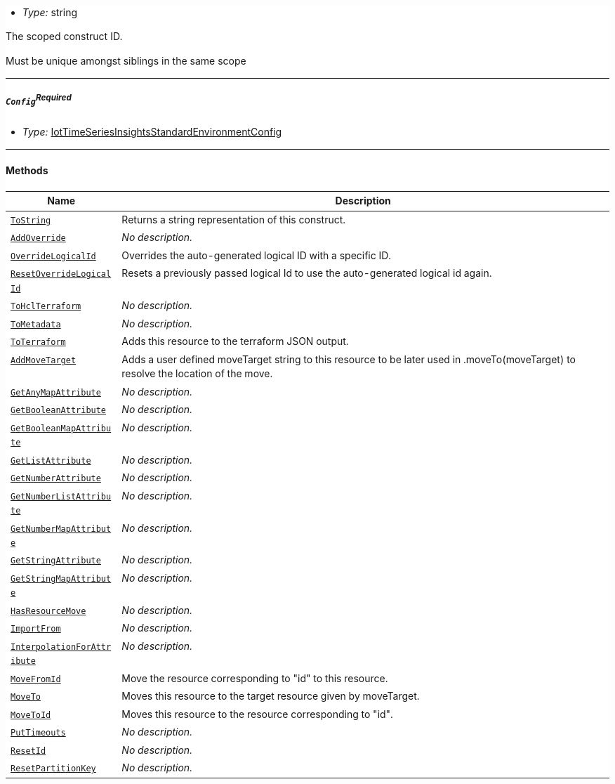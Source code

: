 - *Type:* string

The scoped construct ID.

Must be unique amongst siblings in the same scope

---

##### `Config`<sup>Required</sup> <a name="Config" id="@cdktf/provider-azurerm.iotTimeSeriesInsightsStandardEnvironment.IotTimeSeriesInsightsStandardEnvironment.Initializer.parameter.config"></a>

- *Type:* <a href="#@cdktf/provider-azurerm.iotTimeSeriesInsightsStandardEnvironment.IotTimeSeriesInsightsStandardEnvironmentConfig">IotTimeSeriesInsightsStandardEnvironmentConfig</a>

---

#### Methods <a name="Methods" id="Methods"></a>

| **Name** | **Description** |
| --- | --- |
| <code><a href="#@cdktf/provider-azurerm.iotTimeSeriesInsightsStandardEnvironment.IotTimeSeriesInsightsStandardEnvironment.toString">ToString</a></code> | Returns a string representation of this construct. |
| <code><a href="#@cdktf/provider-azurerm.iotTimeSeriesInsightsStandardEnvironment.IotTimeSeriesInsightsStandardEnvironment.addOverride">AddOverride</a></code> | *No description.* |
| <code><a href="#@cdktf/provider-azurerm.iotTimeSeriesInsightsStandardEnvironment.IotTimeSeriesInsightsStandardEnvironment.overrideLogicalId">OverrideLogicalId</a></code> | Overrides the auto-generated logical ID with a specific ID. |
| <code><a href="#@cdktf/provider-azurerm.iotTimeSeriesInsightsStandardEnvironment.IotTimeSeriesInsightsStandardEnvironment.resetOverrideLogicalId">ResetOverrideLogicalId</a></code> | Resets a previously passed logical Id to use the auto-generated logical id again. |
| <code><a href="#@cdktf/provider-azurerm.iotTimeSeriesInsightsStandardEnvironment.IotTimeSeriesInsightsStandardEnvironment.toHclTerraform">ToHclTerraform</a></code> | *No description.* |
| <code><a href="#@cdktf/provider-azurerm.iotTimeSeriesInsightsStandardEnvironment.IotTimeSeriesInsightsStandardEnvironment.toMetadata">ToMetadata</a></code> | *No description.* |
| <code><a href="#@cdktf/provider-azurerm.iotTimeSeriesInsightsStandardEnvironment.IotTimeSeriesInsightsStandardEnvironment.toTerraform">ToTerraform</a></code> | Adds this resource to the terraform JSON output. |
| <code><a href="#@cdktf/provider-azurerm.iotTimeSeriesInsightsStandardEnvironment.IotTimeSeriesInsightsStandardEnvironment.addMoveTarget">AddMoveTarget</a></code> | Adds a user defined moveTarget string to this resource to be later used in .moveTo(moveTarget) to resolve the location of the move. |
| <code><a href="#@cdktf/provider-azurerm.iotTimeSeriesInsightsStandardEnvironment.IotTimeSeriesInsightsStandardEnvironment.getAnyMapAttribute">GetAnyMapAttribute</a></code> | *No description.* |
| <code><a href="#@cdktf/provider-azurerm.iotTimeSeriesInsightsStandardEnvironment.IotTimeSeriesInsightsStandardEnvironment.getBooleanAttribute">GetBooleanAttribute</a></code> | *No description.* |
| <code><a href="#@cdktf/provider-azurerm.iotTimeSeriesInsightsStandardEnvironment.IotTimeSeriesInsightsStandardEnvironment.getBooleanMapAttribute">GetBooleanMapAttribute</a></code> | *No description.* |
| <code><a href="#@cdktf/provider-azurerm.iotTimeSeriesInsightsStandardEnvironment.IotTimeSeriesInsightsStandardEnvironment.getListAttribute">GetListAttribute</a></code> | *No description.* |
| <code><a href="#@cdktf/provider-azurerm.iotTimeSeriesInsightsStandardEnvironment.IotTimeSeriesInsightsStandardEnvironment.getNumberAttribute">GetNumberAttribute</a></code> | *No description.* |
| <code><a href="#@cdktf/provider-azurerm.iotTimeSeriesInsightsStandardEnvironment.IotTimeSeriesInsightsStandardEnvironment.getNumberListAttribute">GetNumberListAttribute</a></code> | *No description.* |
| <code><a href="#@cdktf/provider-azurerm.iotTimeSeriesInsightsStandardEnvironment.IotTimeSeriesInsightsStandardEnvironment.getNumberMapAttribute">GetNumberMapAttribute</a></code> | *No description.* |
| <code><a href="#@cdktf/provider-azurerm.iotTimeSeriesInsightsStandardEnvironment.IotTimeSeriesInsightsStandardEnvironment.getStringAttribute">GetStringAttribute</a></code> | *No description.* |
| <code><a href="#@cdktf/provider-azurerm.iotTimeSeriesInsightsStandardEnvironment.IotTimeSeriesInsightsStandardEnvironment.getStringMapAttribute">GetStringMapAttribute</a></code> | *No description.* |
| <code><a href="#@cdktf/provider-azurerm.iotTimeSeriesInsightsStandardEnvironment.IotTimeSeriesInsightsStandardEnvironment.hasResourceMove">HasResourceMove</a></code> | *No description.* |
| <code><a href="#@cdktf/provider-azurerm.iotTimeSeriesInsightsStandardEnvironment.IotTimeSeriesInsightsStandardEnvironment.importFrom">ImportFrom</a></code> | *No description.* |
| <code><a href="#@cdktf/provider-azurerm.iotTimeSeriesInsightsStandardEnvironment.IotTimeSeriesInsightsStandardEnvironment.interpolationForAttribute">InterpolationForAttribute</a></code> | *No description.* |
| <code><a href="#@cdktf/provider-azurerm.iotTimeSeriesInsightsStandardEnvironment.IotTimeSeriesInsightsStandardEnvironment.moveFromId">MoveFromId</a></code> | Move the resource corresponding to "id" to this resource. |
| <code><a href="#@cdktf/provider-azurerm.iotTimeSeriesInsightsStandardEnvironment.IotTimeSeriesInsightsStandardEnvironment.moveTo">MoveTo</a></code> | Moves this resource to the target resource given by moveTarget. |
| <code><a href="#@cdktf/provider-azurerm.iotTimeSeriesInsightsStandardEnvironment.IotTimeSeriesInsightsStandardEnvironment.moveToId">MoveToId</a></code> | Moves this resource to the resource corresponding to "id". |
| <code><a href="#@cdktf/provider-azurerm.iotTimeSeriesInsightsStandardEnvironment.IotTimeSeriesInsightsStandardEnvironment.putTimeouts">PutTimeouts</a></code> | *No description.* |
| <code><a href="#@cdktf/provider-azurerm.iotTimeSeriesInsightsStandardEnvironment.IotTimeSeriesInsightsStandardEnvironment.resetId">ResetId</a></code> | *No description.* |
| <code><a href="#@cdktf/provider-azurerm.iotTimeSeriesInsightsStandardEnvironment.IotTimeSeriesInsightsStandardEnvironment.resetPartitionKey">ResetPartitionKey</a></code> | *No description.* |